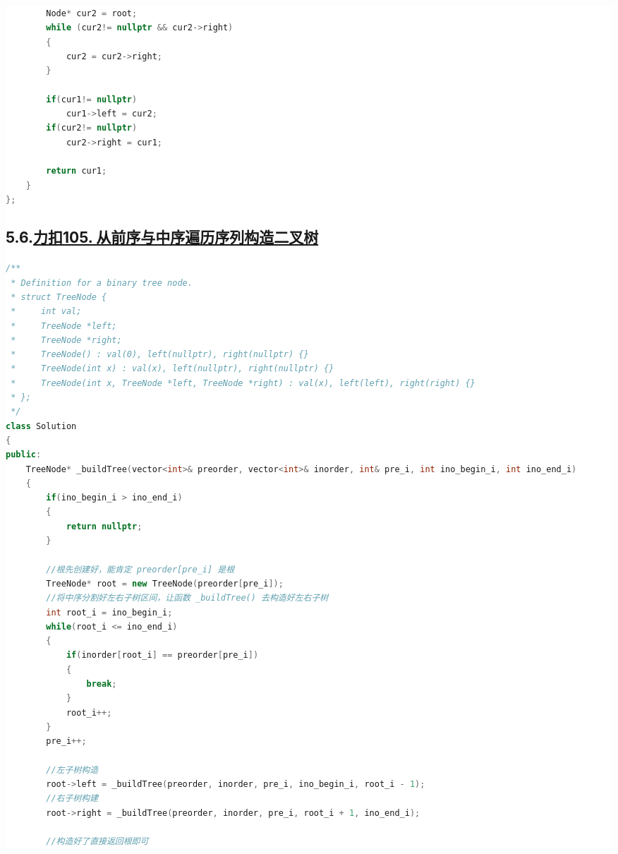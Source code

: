 ```cpp
        Node* cur2 = root;
        while (cur2!= nullptr && cur2->right)
        {
            cur2 = cur2->right;
        }

        if(cur1!= nullptr)
            cur1->left = cur2;
        if(cur2!= nullptr)
            cur2->right = cur1;

        return cur1;
    }
};
```

## 5.6.[力扣105. 从前序与中序遍历序列构造二叉树](https://leetcode.cn/problems/construct-binary-tree-from-preorder-and-inorder-traversal/)

```cpp
/**
 * Definition for a binary tree node.
 * struct TreeNode {
 *     int val;
 *     TreeNode *left;
 *     TreeNode *right;
 *     TreeNode() : val(0), left(nullptr), right(nullptr) {}
 *     TreeNode(int x) : val(x), left(nullptr), right(nullptr) {}
 *     TreeNode(int x, TreeNode *left, TreeNode *right) : val(x), left(left), right(right) {}
 * };
 */
class Solution
{
public:
    TreeNode* _buildTree(vector<int>& preorder, vector<int>& inorder, int& pre_i, int ino_begin_i, int ino_end_i)
    {
        if(ino_begin_i > ino_end_i)
        {
            return nullptr;
        }

        //根先创建好，能肯定 preorder[pre_i] 是根
        TreeNode* root = new TreeNode(preorder[pre_i]);
        //将中序分割好左右子树区间，让函数 _buildTree() 去构造好左右子树
        int root_i = ino_begin_i;
        while(root_i <= ino_end_i)
        {
            if(inorder[root_i] == preorder[pre_i])
            {
                break;
            }
            root_i++;
        }
        pre_i++;

        //左子树构造
        root->left = _buildTree(preorder, inorder, pre_i, ino_begin_i, root_i - 1);
        //右子树构建
        root->right = _buildTree(preorder, inorder, pre_i, root_i + 1, ino_end_i);
        
        //构造好了直接返回根即可
```